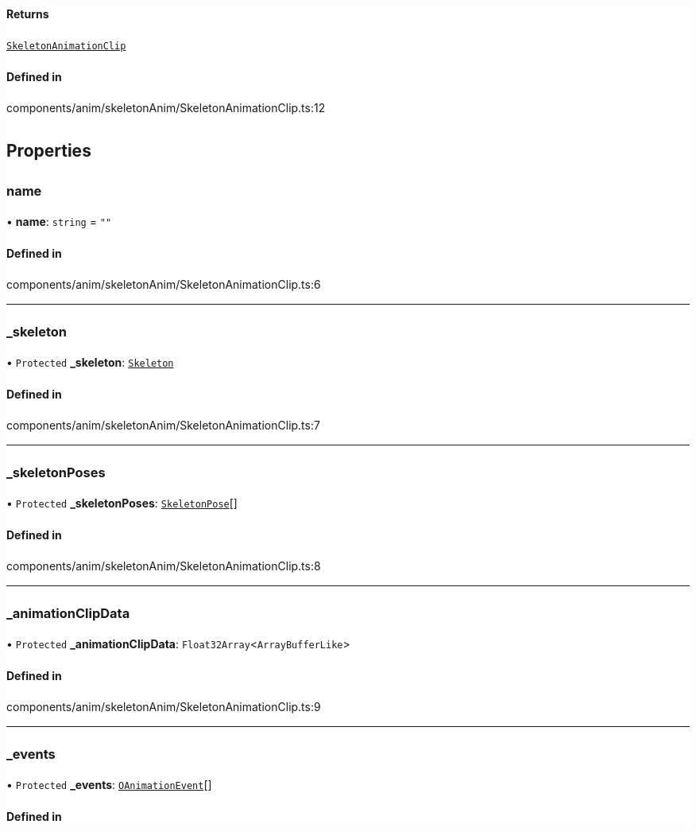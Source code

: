 #### Returns

[`SkeletonAnimationClip`](SkeletonAnimationClip.md)

#### Defined in

components/anim/skeletonAnim/SkeletonAnimationClip.ts:12

## Properties

### name

• **name**: `string` = `""`

#### Defined in

components/anim/skeletonAnim/SkeletonAnimationClip.ts:6

___

### \_skeleton

• `Protected` **\_skeleton**: [`Skeleton`](Skeleton.md)

#### Defined in

components/anim/skeletonAnim/SkeletonAnimationClip.ts:7

___

### \_skeletonPoses

• `Protected` **\_skeletonPoses**: [`SkeletonPose`](SkeletonPose.md)[]

#### Defined in

components/anim/skeletonAnim/SkeletonAnimationClip.ts:8

___

### \_animationClipData

• `Protected` **\_animationClipData**: `Float32Array`\<`ArrayBufferLike`\>

#### Defined in

components/anim/skeletonAnim/SkeletonAnimationClip.ts:9

___

### \_events

• `Protected` **\_events**: [`OAnimationEvent`](OAnimationEvent.md)[]

#### Defined in
